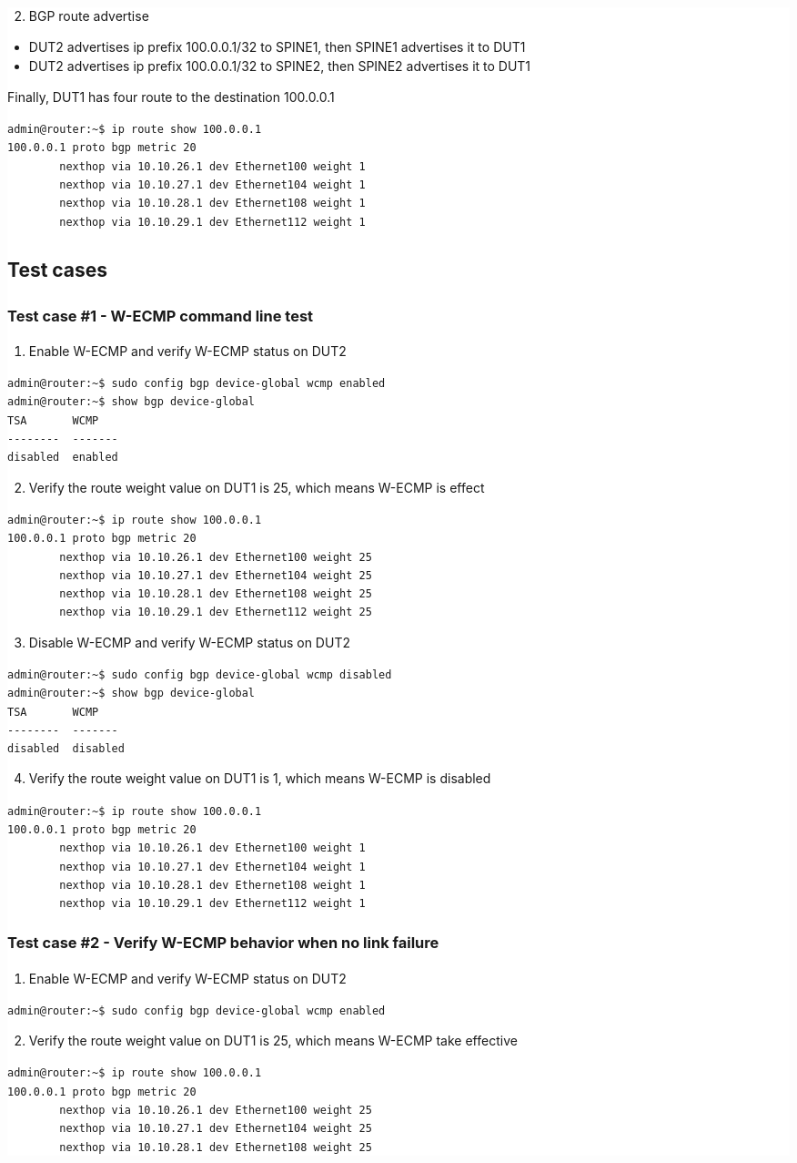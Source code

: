 2. BGP route advertise
- DUT2 advertises ip prefix 100.0.0.1/32 to SPINE1, then SPINE1 advertises it to DUT1
- DUT2 advertises ip prefix 100.0.0.1/32 to SPINE2, then SPINE2 advertises it to DUT1

Finally, DUT1 has four route to the destination 100.0.0.1
```
admin@router:~$ ip route show 100.0.0.1
100.0.0.1 proto bgp metric 20
        nexthop via 10.10.26.1 dev Ethernet100 weight 1
        nexthop via 10.10.27.1 dev Ethernet104 weight 1
        nexthop via 10.10.28.1 dev Ethernet108 weight 1
        nexthop via 10.10.29.1 dev Ethernet112 weight 1
```


## Test cases
### Test case #1 - W-ECMP command line test
1. Enable W-ECMP and verify W-ECMP status on DUT2
```
admin@router:~$ sudo config bgp device-global wcmp enabled
admin@router:~$ show bgp device-global
TSA       WCMP
--------  -------
disabled  enabled
```
2. Verify the route weight value on DUT1 is 25, which means W-ECMP is effect
```
admin@router:~$ ip route show 100.0.0.1
100.0.0.1 proto bgp metric 20
        nexthop via 10.10.26.1 dev Ethernet100 weight 25
        nexthop via 10.10.27.1 dev Ethernet104 weight 25
        nexthop via 10.10.28.1 dev Ethernet108 weight 25
        nexthop via 10.10.29.1 dev Ethernet112 weight 25
```
3. Disable W-ECMP and verify W-ECMP status on DUT2
```
admin@router:~$ sudo config bgp device-global wcmp disabled
admin@router:~$ show bgp device-global
TSA       WCMP
--------  -------
disabled  disabled
```
4. Verify the route weight value on DUT1 is 1, which means W-ECMP is disabled
```
admin@router:~$ ip route show 100.0.0.1
100.0.0.1 proto bgp metric 20
        nexthop via 10.10.26.1 dev Ethernet100 weight 1
        nexthop via 10.10.27.1 dev Ethernet104 weight 1
        nexthop via 10.10.28.1 dev Ethernet108 weight 1
        nexthop via 10.10.29.1 dev Ethernet112 weight 1
```


### Test case #2 - Verify W-ECMP behavior when no link failure
1. Enable W-ECMP and verify W-ECMP status on DUT2
```
admin@router:~$ sudo config bgp device-global wcmp enabled
```
2. Verify the route weight value on DUT1 is 25, which means W-ECMP take effective
```
admin@router:~$ ip route show 100.0.0.1
100.0.0.1 proto bgp metric 20
        nexthop via 10.10.26.1 dev Ethernet100 weight 25
        nexthop via 10.10.27.1 dev Ethernet104 weight 25
        nexthop via 10.10.28.1 dev Ethernet108 weight 25
```